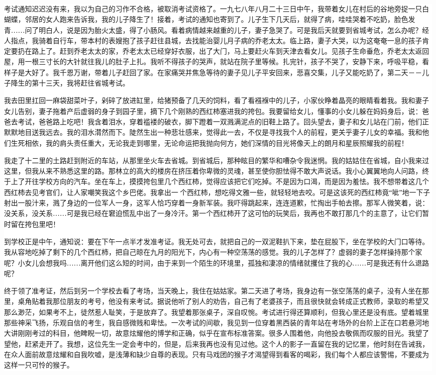  <p class="MsoNormal">
  <span lang="ZH-CN" style="font-family:宋体;mso-ascii-font-family:
Calibri;mso-ascii-theme-font:minor-latin;mso-fareast-font-family:宋体;mso-fareast-theme-font:
minor-fareast">
   考试通知迟迟没有来，我以为自己的习作不合格，被取消考试资格了。一九七八年八月二十三日中午，我带着女儿在村后的谷地旁捉一只白蝴蝶，邻居的女人跑来告诉我，我的儿子降生了！接着，考试的通知也寄到了。儿子生下几天后，就得了病，哇哇哭着不吃奶，脸色发青……问了明白人，说是因为胎火太盛，得了小肠风。看着病情越来越重的儿子，妻子急哭了。可是我后天就要到省城考试，怎么办呢？经人指点，我骑着自行车，带本村的表嫂抱了孩子赶往县城，去找能治婴儿月子病的乔老太太。临上路，妻子大哭，以为这奄奄一息的孩子肯定要扔在路上了。赶到乔老太太的家，乔老太太已经穿好衣服，出了大门，马上要赶火车到天津去看女儿。见孩子生命垂危，乔老太太返回屋，用一根三寸长的大针就往我儿的肚子上扎。我听不得孩子的哭声，就站在院子里等候。扎完针，孩子不哭了，安静下来，呼吸平稳，看样子是大好了。我千恩万谢，带着儿子赶回了家。在家痛哭并焦急等待的妻子见儿子平安回来，悲喜交集，儿子又能吃奶了，第二天－－儿子降生的第十三天，我将赶往省城考试。
  </span>
  <o:p>
  </o:p>
 </p>
 <p class="MsoNormal">
  <span lang="ZH-CN" style="font-family:宋体;mso-ascii-font-family:
Calibri;mso-ascii-theme-font:minor-latin;mso-fareast-font-family:宋体;mso-fareast-theme-font:
minor-fareast">
   我去田里扛回一麻袋甜菜叶子，剁碎了放进缸里，给猪预备了几天的饲料，看了看襁褓中的儿子，小家伙睁着晶亮的眼睛看着我。我和妻子女儿告别，妻子拖着产后虚弱的身子到园子里，摘下几个刚熟的西红柿塞进我的挎包。我要留给女儿，懂事的小女儿躲在妈妈身后，说：爸爸去考试，爸爸路上吃吧！我含着泪水，穿着褴褛的破衣，脚下蹬着一双溅满泥点的旧鞋上路了。回头望去，妻子和女儿站在门前，他们正默默地目送我远去。我的泪水潸然而下。陡然生出一种悲壮感来，觉得此一去，不仅是寻找我个人的前程，更关乎妻子儿女的幸福。我和他们生死相依，我的肩头责任重大，无论我走到哪里，无论命运把我抛向何方，她们深情的目光将像天上的朗月和星辰照耀我的前程！
  </span>
  <o:p>
  </o:p>
 </p>
 <p class="MsoNormal">
  <span lang="ZH-CN" style="font-family:宋体;mso-ascii-font-family:
Calibri;mso-ascii-theme-font:minor-latin;mso-fareast-font-family:宋体;mso-fareast-theme-font:
minor-fareast">
   我走了十二里的土路赶到附近的车站，从那里坐火车去省城。到省城后，那种眩目的繁华和嘈杂令我迷惘。我的姑姑住在省城，自小我来过这里，但我从来不熟悉这里的路。那林立的高大的楼房在挤压着你卑微的灵魂，甚至使你胆怯得不敢大声说话。我小心翼翼地向人问路，终于上了开往学校方向的汽车。坐在车上，摸摸挎包里几个西红柿，觉得应该把它们吃掉。不是因为口渴，而是因为羞怯。我不想带着这几个西红柿去见考官们，让人家嘲笑我这个乡巴佬。我拿出一
  </span>
  <span lang="ZH-CN">
  </span>
  <span lang="ZH-CN" style="font-family:宋体;mso-ascii-font-family:
Calibri;mso-ascii-theme-font:minor-latin;mso-fareast-font-family:宋体;mso-fareast-theme-font:
minor-fareast">
   个西红柿，想吃得文雅一些，就轻轻地去咬。可是这该死的西红柿竟“呲”地一下子射出一股汁来，溅了身边的一位军人一身，这军人恰巧穿着一身新军装。我吓得跳起来，连连道歉，忙掏出手帕去擦。那军人微笑着，说：没关系，没关系……可是我已经在窘迫慌乱中出了一身冷汗。第一个西红柿开了这可怕的玩笑后，我再也不敢打那几个的主意了，让它们暂时留在挎包里吧！
  </span>
  <o:p>
  </o:p>
 </p>
 <p class="MsoNormal">
  <span lang="ZH-CN" style="font-family:宋体;mso-ascii-font-family:
Calibri;mso-ascii-theme-font:minor-latin;mso-fareast-font-family:宋体;mso-fareast-theme-font:
minor-fareast">
   到学校正是中午，通知说：要在下午一点半才发准考证。我无处可去，就把自己的一双泥鞋扒下来，垫在屁股下，坐在学校的大门口等待。我从容地吃掉了剩下的几个西红柿，把自己晾在九月的阳光下，内心有一种空荡荡的感觉。我的儿子怎样了？虚弱的妻子怎样操持那个家呢？小女儿会想我吗……离开他们这么短的时间，由于来到一个陌生的环境里，孤独和凄凉的情绪就攫住了我的心……可是我还有什么退路呢？
  </span>
  <o:p>
  </o:p>
 </p>
 <p class="MsoNormal">
  <span lang="ZH-CN" style="font-family:宋体;mso-ascii-font-family:
Calibri;mso-ascii-theme-font:minor-latin;mso-fareast-font-family:宋体;mso-fareast-theme-font:
minor-fareast">
   终于领了准考证，然后到另一个学校去看了考场，当天晚上，我住在姑姑家。第二天进了考场，我身边有一张空荡荡的桌子，没有人坐在那里，桌角贴着我那位朋友的考号，他没有来考试。据说他听了别人的劝告，自己有了老婆孩子，而且很快就会转成正式教师，录取的希望又那么渺茫，如果考不上，徒然惹人耻笑，于是放弃了。我望着那张桌子，深自叹惋。考试进行得还算顺利，但我心里还是没有底。望着城里那些神采飞扬，乐观自信的考生，我自感微贱和卑怯。一次考试的间歇，我见到一位穿着黑西装的青年站在考场外的台阶上正在口若悬河地大讲刚刚考过的科目，他睥睨一切，故意炫耀他的博学和正确，似乎在宣布标准答案。很多人围着他，向他投去敬佩而叹服的目光。我望了望他，赶紧走开了。我想，这位先生一定会考中的，但是，后来我再也没有见过他。这个人的影子一直留在我的记忆里，他时刻在告诫我，在众人面前故意炫耀和自我吹嘘，是浅薄和缺少自尊的表现。只有马戏团的猴子才渴望得到看客的喝彩，我们每个人都应该警惕，不要成为这样一只可怜的猴子。
  </span>